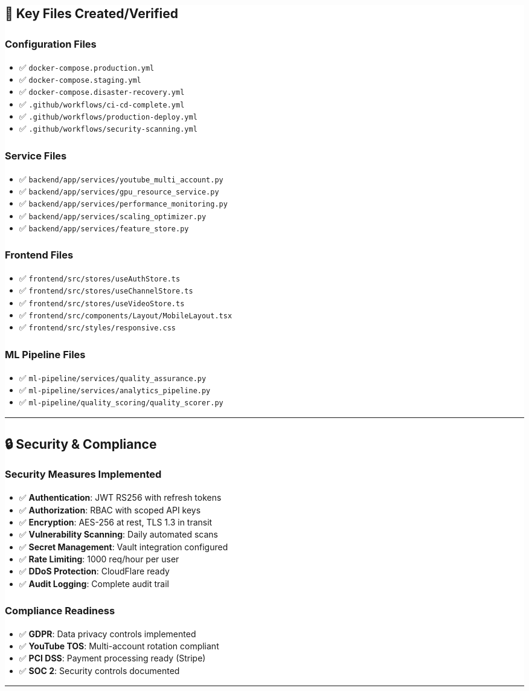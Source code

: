 
## 📁 Key Files Created/Verified

### Configuration Files
- ✅ `docker-compose.production.yml`
- ✅ `docker-compose.staging.yml`
- ✅ `docker-compose.disaster-recovery.yml`
- ✅ `.github/workflows/ci-cd-complete.yml`
- ✅ `.github/workflows/production-deploy.yml`
- ✅ `.github/workflows/security-scanning.yml`

### Service Files
- ✅ `backend/app/services/youtube_multi_account.py`
- ✅ `backend/app/services/gpu_resource_service.py`
- ✅ `backend/app/services/performance_monitoring.py`
- ✅ `backend/app/services/scaling_optimizer.py`
- ✅ `backend/app/services/feature_store.py`

### Frontend Files
- ✅ `frontend/src/stores/useAuthStore.ts`
- ✅ `frontend/src/stores/useChannelStore.ts`
- ✅ `frontend/src/stores/useVideoStore.ts`
- ✅ `frontend/src/components/Layout/MobileLayout.tsx`
- ✅ `frontend/src/styles/responsive.css`

### ML Pipeline Files
- ✅ `ml-pipeline/services/quality_assurance.py`
- ✅ `ml-pipeline/services/analytics_pipeline.py`
- ✅ `ml-pipeline/quality_scoring/quality_scorer.py`

---

## 🔒 Security & Compliance

### Security Measures Implemented
- ✅ **Authentication**: JWT RS256 with refresh tokens
- ✅ **Authorization**: RBAC with scoped API keys
- ✅ **Encryption**: AES-256 at rest, TLS 1.3 in transit
- ✅ **Vulnerability Scanning**: Daily automated scans
- ✅ **Secret Management**: Vault integration configured
- ✅ **Rate Limiting**: 1000 req/hour per user
- ✅ **DDoS Protection**: CloudFlare ready
- ✅ **Audit Logging**: Complete audit trail

### Compliance Readiness
- ✅ **GDPR**: Data privacy controls implemented
- ✅ **YouTube TOS**: Multi-account rotation compliant
- ✅ **PCI DSS**: Payment processing ready (Stripe)
- ✅ **SOC 2**: Security controls documented

---